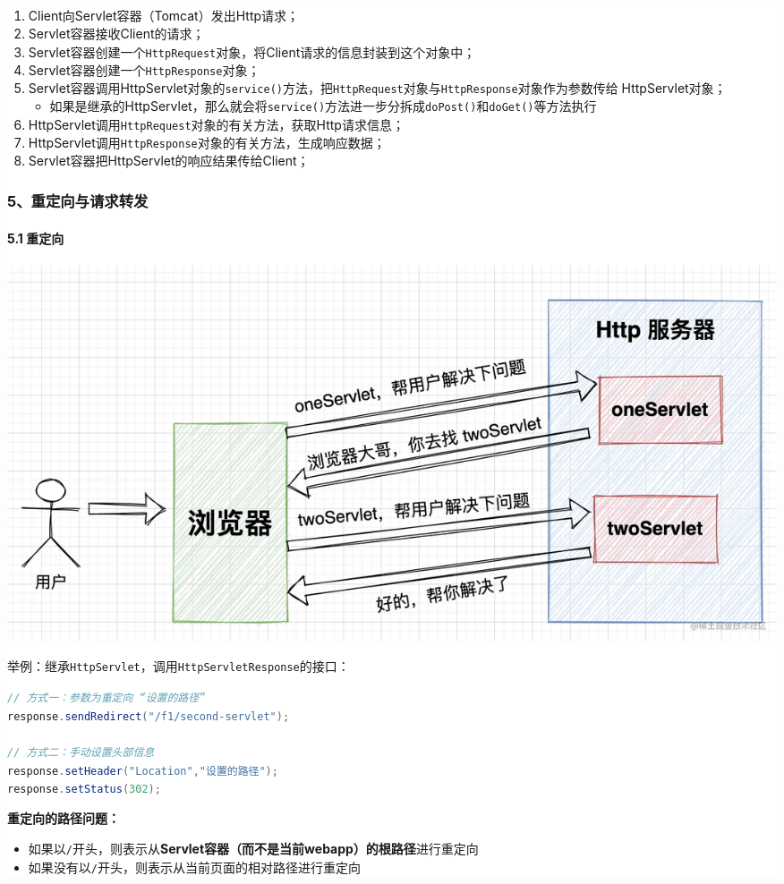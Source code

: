 1. Client向Servlet容器（Tomcat）发出Http请求；
2. Servlet容器接收Client的请求；
3. Servlet容器创建一个`HttpRequest`对象，将Client请求的信息封装到这个对象中；
4. Servlet容器创建一个`HttpResponse`对象；
5. Servlet容器调用HttpServlet对象的`service()`方法，把`HttpRequest`对象与`HttpResponse`对象作为参数传给 HttpServlet对象；  
    - 如果是继承的HttpServlet，那么就会将`service()`方法进一步分拆成`doPost()`和`doGet()`等方法执行
6. HttpServlet调用`HttpRequest`对象的有关方法，获取Http请求信息；
7. HttpServlet调用`HttpResponse`对象的有关方法，生成响应数据；
8. Servlet容器把HttpServlet的响应结果传给Client；



### 5、重定向与请求转发

#### 5.1 重定向
![](assets/2022-01-29-10-54-17.png)

举例：继承```HttpServlet```，调用```HttpServletResponse```的接口：

```java
// 方式一：参数为重定向 “设置的路径”
response.sendRedirect("/f1/second-servlet");

// 方式二：手动设置头部信息
response.setHeader("Location","设置的路径");
response.setStatus(302);
```

**重定向的路径问题：**  
- 如果以`/`开头，则表示从**Servlet容器（而不是当前webapp）的根路径**进行重定向  
- 如果没有以`/`开头，则表示从当前页面的相对路径进行重定向  
